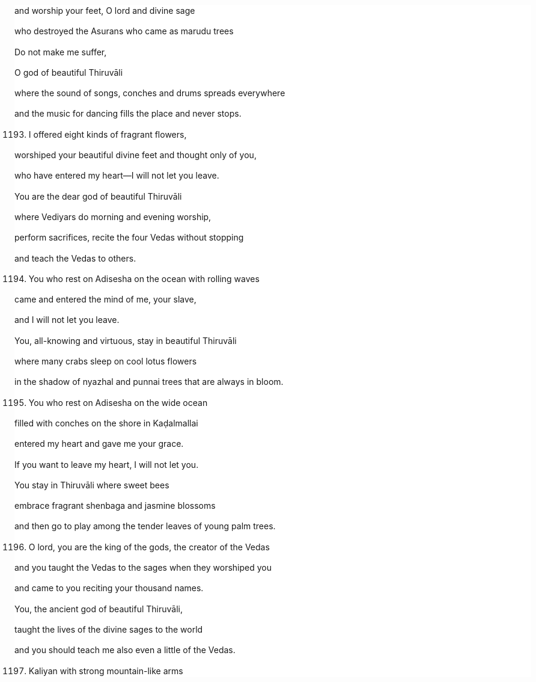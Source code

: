and worship your feet, O lord and divine sage  

who destroyed the Asurans who came as marudu trees  

Do not make me suffer,  

O god of beautiful Thiruvāli  

where the sound of songs, conches and drums spreads everywhere  

and the music for dancing fills the place and never stops.  

1193. I offered eight kinds of fragrant flowers,  

worshiped your beautiful divine feet and thought only of you,  

who have entered my heart—I will not let you leave.  

You are the dear god of beautiful Thiruvāli  

where Vediyars do morning and evening worship,  

perform sacrifices, recite the four Vedas without stopping  

and teach the Vedas to others.  

1194. You who rest on Adisesha on the ocean with rolling waves  

came and entered the mind of me, your slave,  

and I will not let you leave.  

You, all-knowing and virtuous, stay in beautiful Thiruvāli  

where many crabs sleep on cool lotus flowers  

in the shadow of nyazhal and punnai trees that are always in bloom.  

1195. You who rest on Adisesha on the wide ocean  

filled with conches on the shore in Kaḍalmallai  

entered my heart and gave me your grace.  

If you want to leave my heart, I will not let you.  

You stay in Thiruvāli where sweet bees  

embrace fragrant shenbaga and jasmine blossoms  

and then go to play among the tender leaves of young palm trees.  

1196. O lord, you are the king of the gods, the creator of the Vedas  

and you taught the Vedas to the sages when they worshiped you  

and came to you reciting your thousand names.  

You, the ancient god of beautiful Thiruvāli,  

taught the lives of the divine sages to the world  

and you should teach me also even a little of the Vedas.  

1197. Kaliyan with strong mountain-like arms  
